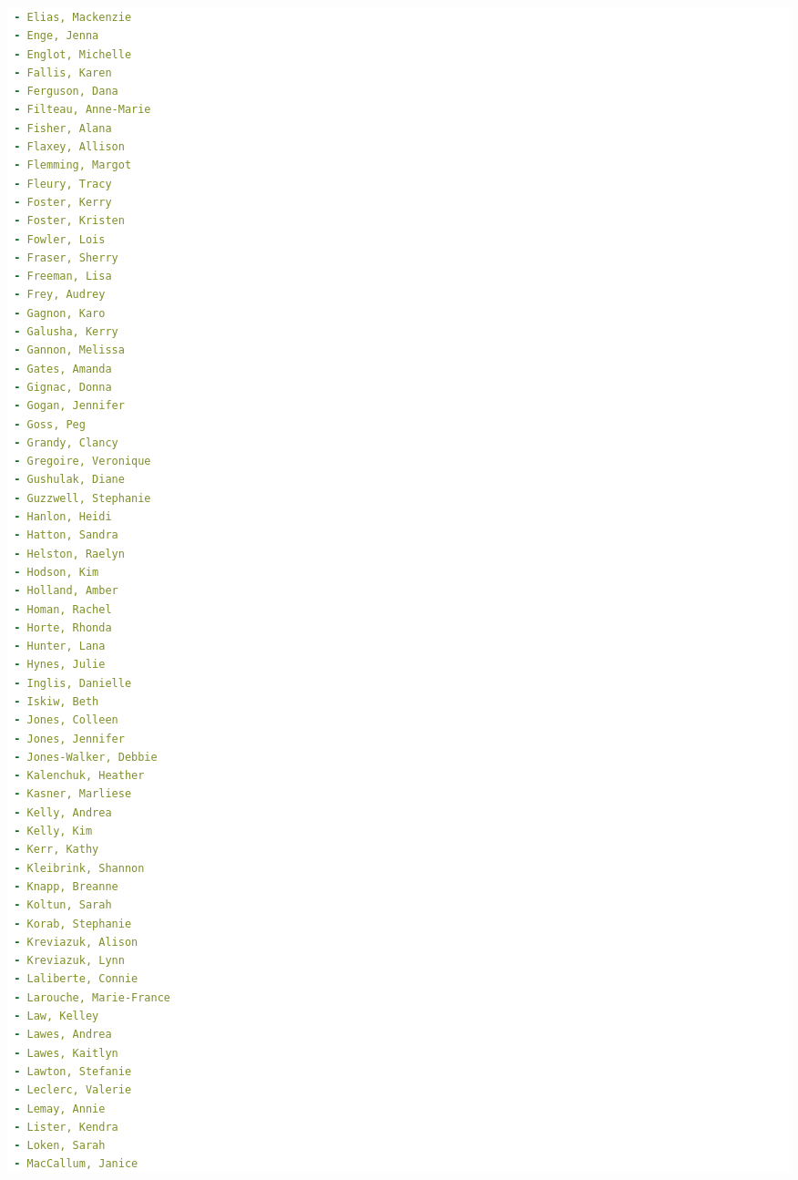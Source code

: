 ```yaml
 - Elias, Mackenzie
 - Enge, Jenna
 - Englot, Michelle
 - Fallis, Karen
 - Ferguson, Dana
 - Filteau, Anne-Marie
 - Fisher, Alana
 - Flaxey, Allison
 - Flemming, Margot
 - Fleury, Tracy
 - Foster, Kerry
 - Foster, Kristen
 - Fowler, Lois
 - Fraser, Sherry
 - Freeman, Lisa
 - Frey, Audrey
 - Gagnon, Karo
 - Galusha, Kerry
 - Gannon, Melissa
 - Gates, Amanda
 - Gignac, Donna
 - Gogan, Jennifer
 - Goss, Peg
 - Grandy, Clancy
 - Gregoire, Veronique
 - Gushulak, Diane
 - Guzzwell, Stephanie
 - Hanlon, Heidi
 - Hatton, Sandra
 - Helston, Raelyn
 - Hodson, Kim
 - Holland, Amber
 - Homan, Rachel
 - Horte, Rhonda
 - Hunter, Lana
 - Hynes, Julie
 - Inglis, Danielle
 - Iskiw, Beth
 - Jones, Colleen
 - Jones, Jennifer
 - Jones-Walker, Debbie
 - Kalenchuk, Heather
 - Kasner, Marliese
 - Kelly, Andrea
 - Kelly, Kim
 - Kerr, Kathy
 - Kleibrink, Shannon
 - Knapp, Breanne
 - Koltun, Sarah
 - Korab, Stephanie
 - Kreviazuk, Alison
 - Kreviazuk, Lynn
 - Laliberte, Connie
 - Larouche, Marie-France
 - Law, Kelley
 - Lawes, Andrea
 - Lawes, Kaitlyn
 - Lawton, Stefanie
 - Leclerc, Valerie
 - Lemay, Annie
 - Lister, Kendra
 - Loken, Sarah
 - MacCallum, Janice
```
